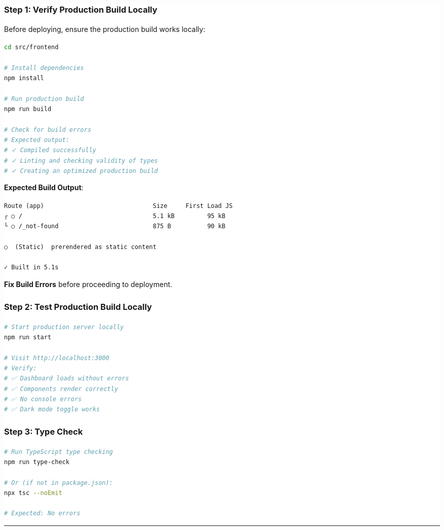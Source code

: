 ### Step 1: Verify Production Build Locally

Before deploying, ensure the production build works locally:

```bash
cd src/frontend

# Install dependencies
npm install

# Run production build
npm run build

# Check for build errors
# Expected output:
# ✓ Compiled successfully
# ✓ Linting and checking validity of types
# ✓ Creating an optimized production build
```

**Expected Build Output**:
```
Route (app)                              Size     First Load JS
┌ ○ /                                    5.1 kB         95 kB
└ ○ /_not-found                          875 B          90 kB

○  (Static)  prerendered as static content

✓ Built in 5.1s
```

**Fix Build Errors** before proceeding to deployment.

### Step 2: Test Production Build Locally

```bash
# Start production server locally
npm run start

# Visit http://localhost:3000
# Verify:
# ✅ Dashboard loads without errors
# ✅ Components render correctly
# ✅ No console errors
# ✅ Dark mode toggle works
```

### Step 3: Type Check

```bash
# Run TypeScript type checking
npm run type-check

# Or (if not in package.json):
npx tsc --noEmit

# Expected: No errors
```

---